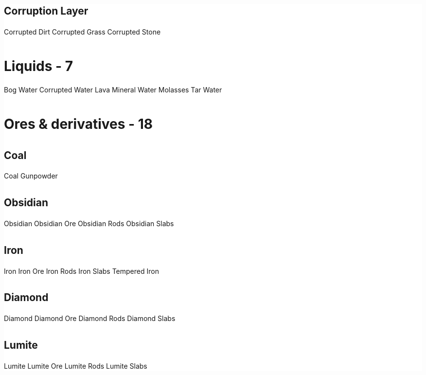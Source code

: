 ## Corruption Layer
Corrupted Dirt
Corrupted Grass
Corrupted Stone

# Liquids - 7
Bog Water
Corrupted Water
Lava
Mineral Water
Molasses
Tar
Water

# Ores & derivatives - 18
## Coal
Coal
Gunpowder

## Obsidian
Obsidian
Obsidian Ore
Obsidian Rods
Obsidian Slabs

## Iron
Iron
Iron Ore
Iron Rods
Iron Slabs
Tempered Iron

## Diamond
Diamond
Diamond Ore
Diamond Rods
Diamond Slabs

## Lumite
Lumite
Lumite Ore
Lumite Rods
Lumite Slabs
